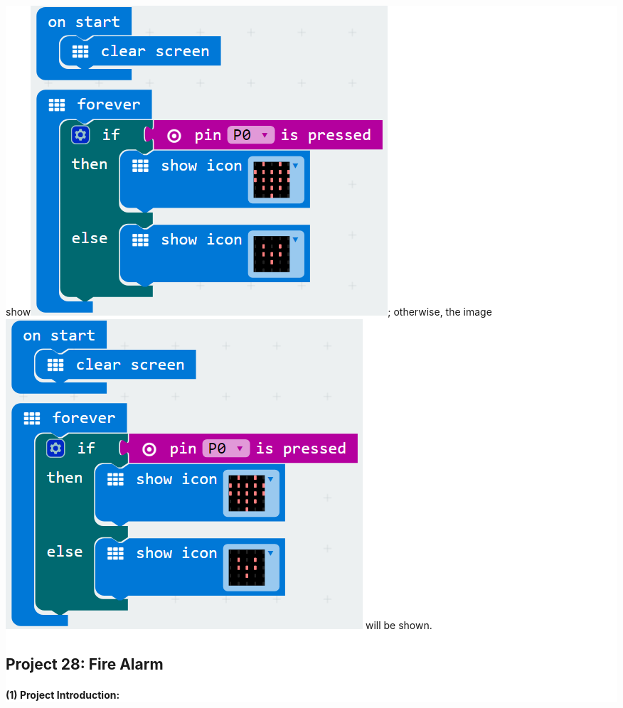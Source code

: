 show![](media/445bb54c34d371e08c24f0d697b042ec.png); otherwise, the
image![](media/445bb54c34d371e08c24f0d697b042ec.png) will be shown.

## Project 28: Fire Alarm

**(1) Project Introduction:**
